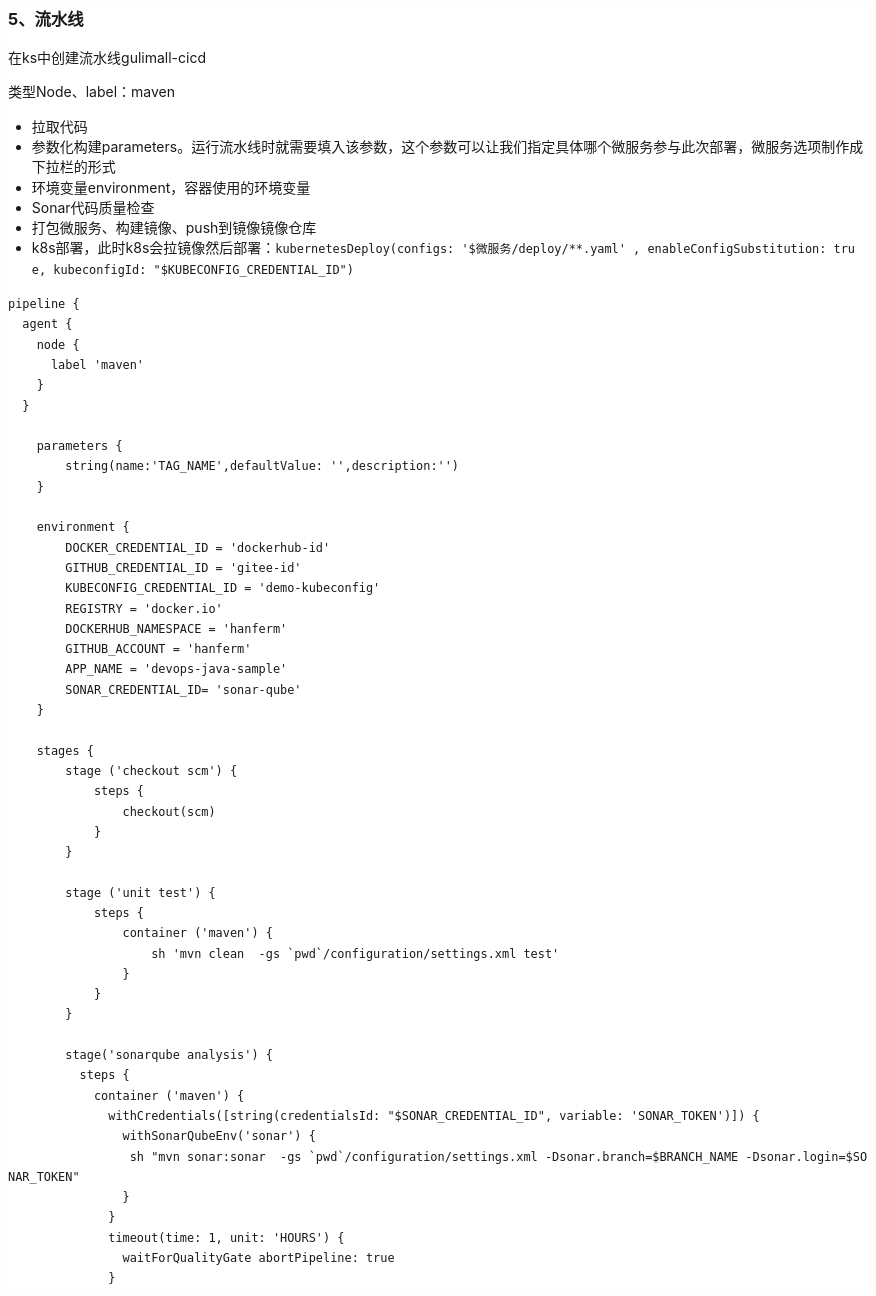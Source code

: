 ### 5、流水线

在ks中创建流水线gulimall-cicd

类型Node、label：maven

- 拉取代码
- 参数化构建parameters。运行流水线时就需要填入该参数，这个参数可以让我们指定具体哪个微服务参与此次部署，微服务选项制作成下拉栏的形式
- 环境变量environment，容器使用的环境变量
- Sonar代码质量检查
- 打包微服务、构建镜像、push到镜像镜像仓库
- k8s部署，此时k8s会拉镜像然后部署：`kubernetesDeploy(configs: '$微服务/deploy/**.yaml' , enableConfigSubstitution: true, kubeconfigId: "$KUBECONFIG_CREDENTIAL_ID")`

```properties
pipeline {
  agent {
    node {
      label 'maven'
    }
  }

    parameters {
        string(name:'TAG_NAME',defaultValue: '',description:'')
    }

    environment {
        DOCKER_CREDENTIAL_ID = 'dockerhub-id'
        GITHUB_CREDENTIAL_ID = 'gitee-id'
        KUBECONFIG_CREDENTIAL_ID = 'demo-kubeconfig'
        REGISTRY = 'docker.io'
        DOCKERHUB_NAMESPACE = 'hanferm'
        GITHUB_ACCOUNT = 'hanferm'
        APP_NAME = 'devops-java-sample'
        SONAR_CREDENTIAL_ID= 'sonar-qube'
    }

    stages {
        stage ('checkout scm') {
            steps {
                checkout(scm)
            }
        }

        stage ('unit test') {
            steps {
                container ('maven') {
                    sh 'mvn clean  -gs `pwd`/configuration/settings.xml test'
                }
            }
        }

        stage('sonarqube analysis') {
          steps {
            container ('maven') {
              withCredentials([string(credentialsId: "$SONAR_CREDENTIAL_ID", variable: 'SONAR_TOKEN')]) {
                withSonarQubeEnv('sonar') {
                 sh "mvn sonar:sonar  -gs `pwd`/configuration/settings.xml -Dsonar.branch=$BRANCH_NAME -Dsonar.login=$SONAR_TOKEN"
                }
              }
              timeout(time: 1, unit: 'HOURS') {
                waitForQualityGate abortPipeline: true
              }
```